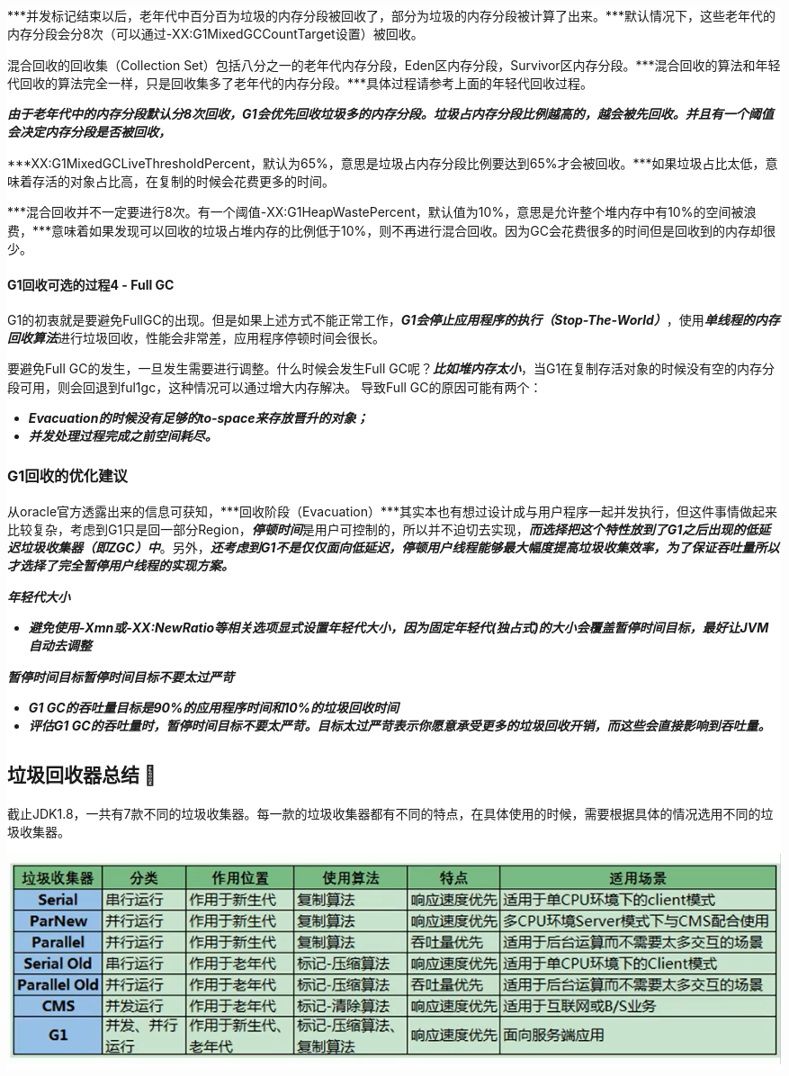 ***并发标记结束以后，老年代中百分百为垃圾的内存分段被回收了，部分为垃圾的内存分段被计算了出来。***默认情况下，这些老年代的内存分段会分8次（可以通过-XX:G1MixedGCCountTarget设置）被回收。

混合回收的回收集（Collection Set）包括八分之一的老年代内存分段，Eden区内存分段，Survivor区内存分段。***混合回收的算法和年轻代回收的算法完全一样，只是回收集多了老年代的内存分段。***具体过程请参考上面的年轻代回收过程。

***由于老年代中的内存分段默认分8次回收，G1会优先回收垃圾多的内存分段。垃圾占内存分段比例越高的，越会被先回收。并且有一个阈值会决定内存分段是否被回收，***

***XX:G1MixedGCLiveThresholdPercent，默认为65%，意思是垃圾占内存分段比例要达到65%才会被回收。***如果垃圾占比太低，意味着存活的对象占比高，在复制的时候会花费更多的时间。

***混合回收并不一定要进行8次。有一个阈值-XX:G1HeapWastePercent，默认值为10%，意思是允许整个堆内存中有10%的空间被浪费，***意味着如果发现可以回收的垃圾占堆内存的比例低于10%，则不再进行混合回收。因为GC会花费很多的时间但是回收到的内存却很少。

#### G1回收可选的过程4 - Full GC

G1的初衷就是要避免FullGC的出现。但是如果上述方式不能正常工作，***G1会停止应用程序的执行（Stop-The-World）***，使用***单线程的内存回收算法***进行垃圾回收，性能会非常差，应用程序停顿时间会很长。

要避免Full GC的发生，一旦发生需要进行调整。什么时候会发生Full GC呢？***比如堆内存太小***，当G1在复制存活对象的时候没有空的内存分段可用，则会回退到ful1gc，这种情况可以通过增大内存解决。
导致Full GC的原因可能有两个：

- ***Evacuation的时候没有足够的to-space来存放晋升的对象；***
- ***并发处理过程完成之前空间耗尽。***

### G1回收的优化建议

 从oracle官方透露出来的信息可获知，***回收阶段（Evacuation）***其实本也有想过设计成与用户程序一起并发执行，但这件事情做起来比较复杂，考虑到G1只是回一部分Region，***停顿时间***是用户可控制的，所以并不迫切去实现，***而选择把这个特性放到了G1之后出现的低延迟垃圾收集器（即ZGC）中***。另外，***还考虑到G1不是仅仅面向低延迟，停顿用户线程能够最大幅度提高垃圾收集效率，为了保证吞吐量所以才选择了完全暂停用户线程的实现方案。***

***年轻代大小***

- ***避免使用-Xmn或-XX:NewRatio等相关选项显式设置年轻代大小，因为固定年轻代(独占式)的大小会覆盖暂停时间目标，最好让JVM自动去调整***

***暂停时间目标暂停时间目标不要太过严苛***

- ***G1 GC的吞吐量目标是90%的应用程序时间和10%的垃圾回收时间***
- ***评估G1 GC的吞吐量时，暂停时间目标不要太严苛。目标太过严苛表示你愿意承受更多的垃圾回收开销，而这些会直接影响到吞吐量。***

## 垃圾回收器总结 🧐

截止JDK1.8，一共有7款不同的垃圾收集器。每一款的垃圾收集器都有不同的特点，在具体使用的时候，需要根据具体的情况选用不同的垃圾收集器。

![image-20200714075738203](/assets/imgs/image-20200714075738203.png)
